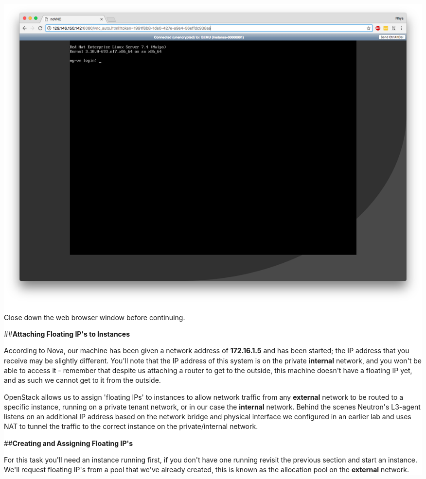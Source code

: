 <img src="images/vnc-console.png" style="width: 1000px;"/>

Close down the web browser window before continuing.


##**Attaching Floating IP's to Instances**

According to Nova, our machine has been given a network address of **172.16.1.5** and has been started; the IP address that you receive may be slightly different. You'll note that the IP address of this system is on the private **internal** network, and you won't be able to access it - remember that despite us attaching a router to get to the outside, this machine doesn't have a floating IP yet, and as such we cannot get to it from the outside.

OpenStack allows us to assign 'floating IPs' to instances to allow network traffic from any **external** network to be routed to a specific instance, running on a private tenant network, or in our case the **internal** network. Behind the scenes Neutron's L3-agent listens on an additional IP address based on the network bridge and physical interface we configured in an earlier lab and uses NAT to tunnel the traffic to the correct instance on the private/internal network.

##**Creating and Assigning Floating IP's**

For this task you'll need an instance running first, if you don't have one running revisit the previous section and start an instance. We'll request floating IP's from a pool that we've already created, this is known as the allocation pool on the **external** network.
